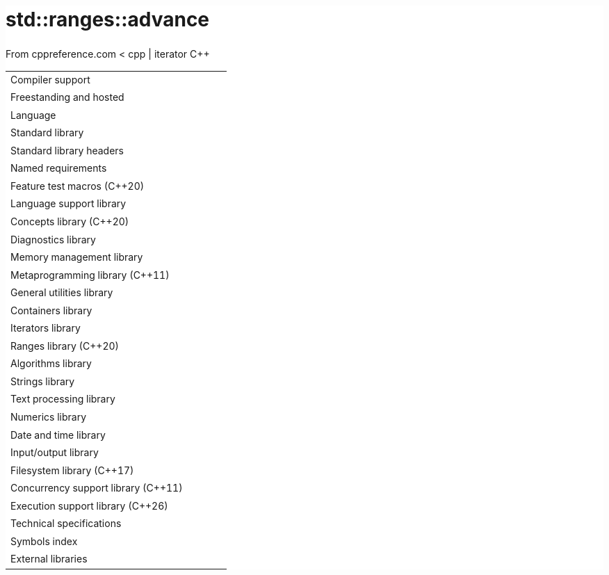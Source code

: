# std::ranges::advance

From cppreference.com
< cpp‎ | iterator
C++

|  |  |  |  |  |
| --- | --- | --- | --- | --- |
| Compiler support | | | | |
| Freestanding and hosted | | | | |
| Language | | | | |
| Standard library | | | | |
| Standard library headers | | | | |
| Named requirements | | | | |
| Feature test macros (C++20) | | | | |
| Language support library | | | | |
| Concepts library (C++20) | | | | |
| Diagnostics library | | | | |
| Memory management library | | | | |
| Metaprogramming library (C++11) | | | | |
| General utilities library | | | | |
| Containers library | | | | |
| Iterators library | | | | |
| Ranges library (C++20) | | | | |
| Algorithms library | | | | |
| Strings library | | | | |
| Text processing library | | | | |
| Numerics library | | | | |
| Date and time library | | | | |
| Input/output library | | | | |
| Filesystem library (C++17) | | | | |
| Concurrency support library (C++11) | | | | |
| Execution support library (C++26) | | | | |
| Technical specifications | | | | |
| Symbols index | | | | |
| External libraries | | | | |
